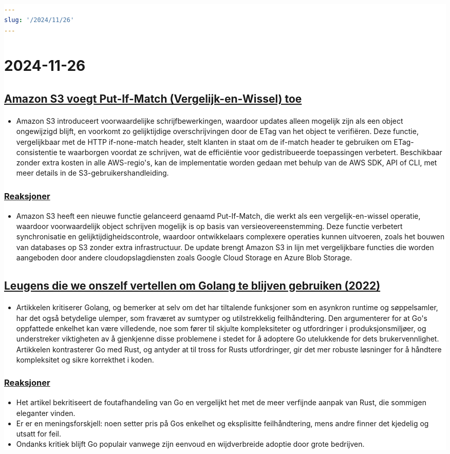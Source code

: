 ```yaml
---
slug: '/2024/11/26'
---
```


# 2024-11-26

## [Amazon S3 voegt Put-If-Match (Vergelijk-en-Wissel) toe](https://aws.amazon.com/about-aws/whats-new/2024/11/amazon-s3-functionality-conditional-writes/)

- Amazon S3 introduceert voorwaardelijke schrijfbewerkingen, waardoor updates alleen mogelijk zijn als een object ongewijzigd blijft, en voorkomt zo gelijktijdige overschrijvingen door de ETag van het object te verifiëren. Deze functie, vergelijkbaar met de HTTP if-none-match header, stelt klanten in staat om de if-match header te gebruiken om ETag-consistentie te waarborgen voordat ze schrijven, wat de efficiëntie voor gedistribueerde toepassingen verbetert. Beschikbaar zonder extra kosten in alle AWS-regio's, kan de implementatie worden gedaan met behulp van de AWS SDK, API of CLI, met meer details in de S3-gebruikershandleiding.

### [Reaksjoner](https://news.ycombinator.com/item?id=42240678)

- Amazon S3 heeft een nieuwe functie gelanceerd genaamd Put-If-Match, die werkt als een vergelijk-en-wissel operatie, waardoor voorwaardelijk object schrijven mogelijk is op basis van versieovereenstemming. Deze functie verbetert synchronisatie en gelijktijdigheidscontrole, waardoor ontwikkelaars complexere operaties kunnen uitvoeren, zoals het bouwen van databases op S3 zonder extra infrastructuur. De update brengt Amazon S3 in lijn met vergelijkbare functies die worden aangeboden door andere cloudopslagdiensten zoals Google Cloud Storage en Azure Blob Storage.

## [Leugens die we onszelf vertellen om Golang te blijven gebruiken (2022)](https://fasterthanli.me/articles/lies-we-tell-ourselves-to-keep-using-golang)

- Artikkelen kritiserer Golang, og bemerker at selv om det har tiltalende funksjoner som en asynkron runtime og søppelsamler, har det også betydelige ulemper, som fraværet av sumtyper og utilstrekkelig feilhåndtering. Den argumenterer for at Go's oppfattede enkelhet kan være villedende, noe som fører til skjulte kompleksiteter og utfordringer i produksjonsmiljøer, og understreker viktigheten av å gjenkjenne disse problemene i stedet for å adoptere Go utelukkende for dets brukervennlighet. Artikkelen kontrasterer Go med Rust, og antyder at til tross for Rusts utfordringer, gir det mer robuste løsninger for å håndtere kompleksitet og sikre korrekthet i koden.

### [Reaksjoner](https://news.ycombinator.com/item?id=42243500)

- Het artikel bekritiseert de foutafhandeling van Go en vergelijkt het met de meer verfijnde aanpak van Rust, die sommigen eleganter vinden.
- Er er en meningsforskjell: noen setter pris på Gos enkelhet og eksplisitte feilhåndtering, mens andre finner det kjedelig og utsatt for feil.
- Ondanks kritiek blijft Go populair vanwege zijn eenvoud en wijdverbreide adoptie door grote bedrijven.
